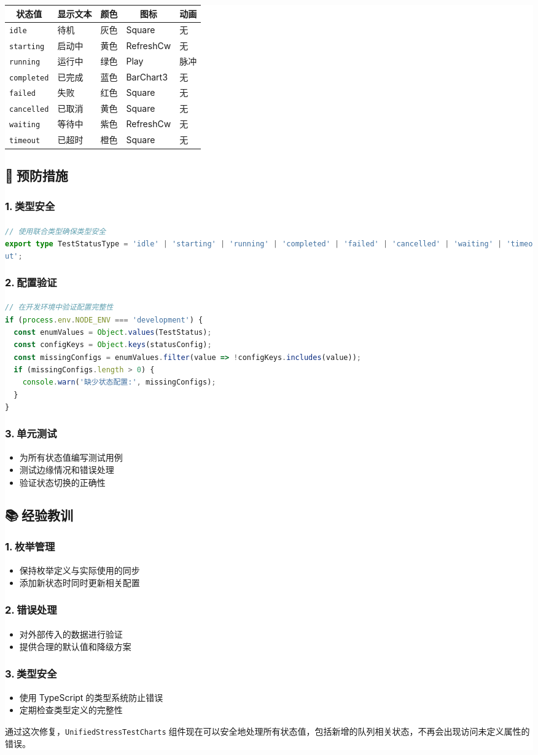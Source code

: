 | 状态值 | 显示文本 | 颜色 | 图标 | 动画 |
|--------|----------|------|------|------|
| `idle` | 待机 | 灰色 | Square | 无 |
| `starting` | 启动中 | 黄色 | RefreshCw | 无 |
| `running` | 运行中 | 绿色 | Play | 脉冲 |
| `completed` | 已完成 | 蓝色 | BarChart3 | 无 |
| `failed` | 失败 | 红色 | Square | 无 |
| `cancelled` | 已取消 | 黄色 | Square | 无 |
| `waiting` | 等待中 | 紫色 | RefreshCw | 无 |
| `timeout` | 已超时 | 橙色 | Square | 无 |

## 🔮 预防措施

### 1. 类型安全
```typescript
// 使用联合类型确保类型安全
export type TestStatusType = 'idle' | 'starting' | 'running' | 'completed' | 'failed' | 'cancelled' | 'waiting' | 'timeout';
```

### 2. 配置验证
```typescript
// 在开发环境中验证配置完整性
if (process.env.NODE_ENV === 'development') {
  const enumValues = Object.values(TestStatus);
  const configKeys = Object.keys(statusConfig);
  const missingConfigs = enumValues.filter(value => !configKeys.includes(value));
  if (missingConfigs.length > 0) {
    console.warn('缺少状态配置:', missingConfigs);
  }
}
```

### 3. 单元测试
- 为所有状态值编写测试用例
- 测试边缘情况和错误处理
- 验证状态切换的正确性

## 📚 经验教训

### 1. 枚举管理
- 保持枚举定义与实际使用的同步
- 添加新状态时同时更新相关配置

### 2. 错误处理
- 对外部传入的数据进行验证
- 提供合理的默认值和降级方案

### 3. 类型安全
- 使用 TypeScript 的类型系统防止错误
- 定期检查类型定义的完整性

通过这次修复，`UnifiedStressTestCharts` 组件现在可以安全地处理所有状态值，包括新增的队列相关状态，不再会出现访问未定义属性的错误。
